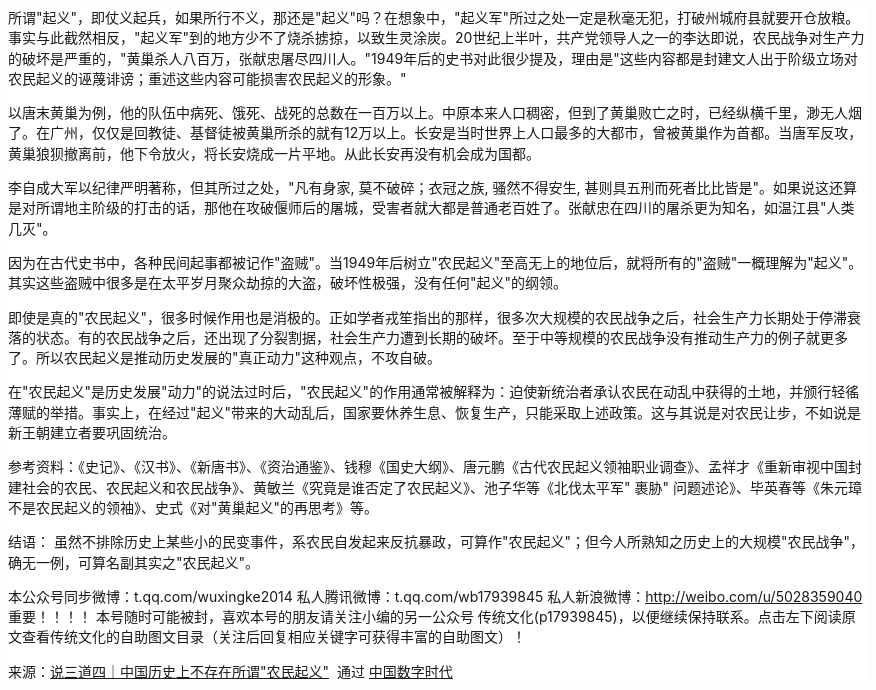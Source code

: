 所谓"起义"，即仗义起兵，如果所行不义，那还是"起义"吗？在想象中，"起义军"所过之处一定是秋毫无犯，打破州城府县就要开仓放粮。事实与此截然相反，"起义军"到的地方少不了烧杀掳掠，以致生灵涂炭。20世纪上半叶，共产党领导人之一的李达即说，农民战争对生产力的破坏是严重的，"黄巢杀人八百万，张献忠屠尽四川人。"1949年后的史书对此很少提及，理由是"这些内容都是封建文人出于阶级立场对农民起义的诬蔑诽谤；重述这些内容可能损害农民起义的形象。"

以唐末黄巢为例，他的队伍中病死、饿死、战死的总数在一百万以上。中原本来人口稠密，但到了黄巢败亡之时，已经纵横千里，渺无人烟了。在广州，仅仅是回教徒、基督徒被黄巢所杀的就有12万以上。长安是当时世界上人口最多的大都市，曾被黄巢作为首都。当唐军反攻，黄巢狼狈撤离前，他下令放火，将长安烧成一片平地。从此长安再没有机会成为国都。

李自成大军以纪律严明著称，但其所过之处，"凡有身家, 莫不破碎；衣冠之族,
骚然不得安生,
甚则具五刑而死者比比皆是"。如果说这还算是对所谓地主阶级的打击的话，那他在攻破偃师后的屠城，受害者就大都是普通老百姓了。张献忠在四川的屠杀更为知名，如温江县"人类几灭"。

因为在古代史书中，各种民间起事都被记作"盗贼"。当1949年后树立"农民起义"至高无上的地位后，就将所有的"盗贼"一概理解为"起义"。其实这些盗贼中很多是在太平岁月聚众劫掠的大盗，破坏性极强，没有任何"起义"的纲领。

即使是真的"农民起义"，很多时候作用也是消极的。正如学者戎笙指出的那样，很多次大规模的农民战争之后，社会生产力长期处于停滞衰落的状态。有的农民战争之后，还出现了分裂割据，社会生产力遭到长期的破坏。至于中等规模的农民战争没有推动生产力的例子就更多了。所以农民起义是推动历史发展的"真正动力"这种观点，不攻自破。

在"农民起义"是历史发展"动力"的说法过时后，"农民起义"的作用通常被解释为：迫使新统治者承认农民在动乱中获得的土地，并颁行轻徭薄赋的举措。事实上，在经过"起义"带来的大动乱后，国家要休养生息、恢复生产，只能采取上述政策。这与其说是对农民让步，不如说是新王朝建立者要巩固统治。

参考资料：《史记》、《汉书》、《新唐书》、《资治通鉴》、钱穆《国史大纲》、唐元鹏《古代农民起义领袖职业调查》、孟祥才《重新审视中国封建社会的农民、农民起义和农民战争》、黄敏兰《究竟是谁否定了农民起义》、池子华等《北伐太平军"
裹胁"
问题述论》、毕英春等《朱元璋不是农民起义的领袖》、史式《对"黄巢起义"的再思考》等。

结语：
虽然不排除历史上某些小的民变事件，系农民自发起来反抗暴政，可算作"农民起义"；但今人所熟知之历史上的大规模"农民战争"，确无一例，可算名副其实之"农民起义"。

本公众号同步微博：t.qq.com/wuxingke2014
私人腾讯微博：t.qq.com/wb17939845
私人新浪微博：http://weibo.com/u/5028359040
重要！！！！
本号随时可能被封，喜欢本号的朋友请关注小编的另一公众号
传统文化(p17939845)，以便继续保持联系。点击左下阅读原文查看传统文化的自助图文目录（关注后回复相应关键字可获得丰富的自助图文）！

来源：[说三道四｜中国历史上不存在所谓"农民起义"](http://feedproxy.google.com/~r/chinadigitaltimes/IyPt/~3/fZiDlodchiA/)  通过 [中国数字时代](http://chinadigitaltimes.net/chinese)
